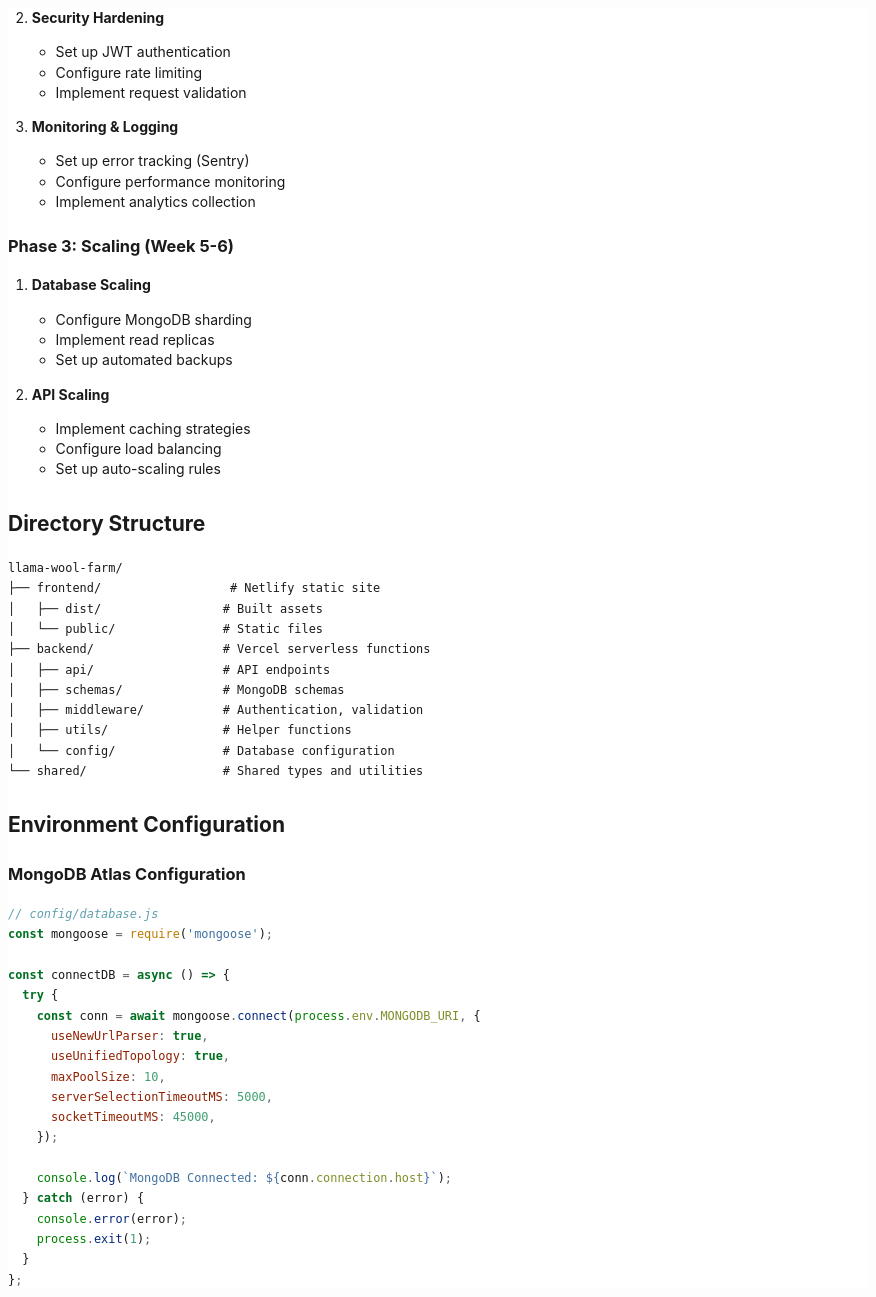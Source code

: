 2. **Security Hardening**
   - Set up JWT authentication
   - Configure rate limiting
   - Implement request validation

3. **Monitoring & Logging**
   - Set up error tracking (Sentry)
   - Configure performance monitoring
   - Implement analytics collection

### Phase 3: Scaling (Week 5-6)
1. **Database Scaling**
   - Configure MongoDB sharding
   - Implement read replicas
   - Set up automated backups

2. **API Scaling**
   - Implement caching strategies
   - Configure load balancing
   - Set up auto-scaling rules

## Directory Structure

```
llama-wool-farm/
├── frontend/                  # Netlify static site
│   ├── dist/                 # Built assets
│   └── public/               # Static files
├── backend/                  # Vercel serverless functions
│   ├── api/                  # API endpoints
│   ├── schemas/              # MongoDB schemas
│   ├── middleware/           # Authentication, validation
│   ├── utils/                # Helper functions
│   └── config/               # Database configuration
└── shared/                   # Shared types and utilities
```

## Environment Configuration

### MongoDB Atlas Configuration
```javascript
// config/database.js
const mongoose = require('mongoose');

const connectDB = async () => {
  try {
    const conn = await mongoose.connect(process.env.MONGODB_URI, {
      useNewUrlParser: true,
      useUnifiedTopology: true,
      maxPoolSize: 10,
      serverSelectionTimeoutMS: 5000,
      socketTimeoutMS: 45000,
    });
    
    console.log(`MongoDB Connected: ${conn.connection.host}`);
  } catch (error) {
    console.error(error);
    process.exit(1);
  }
};
```
